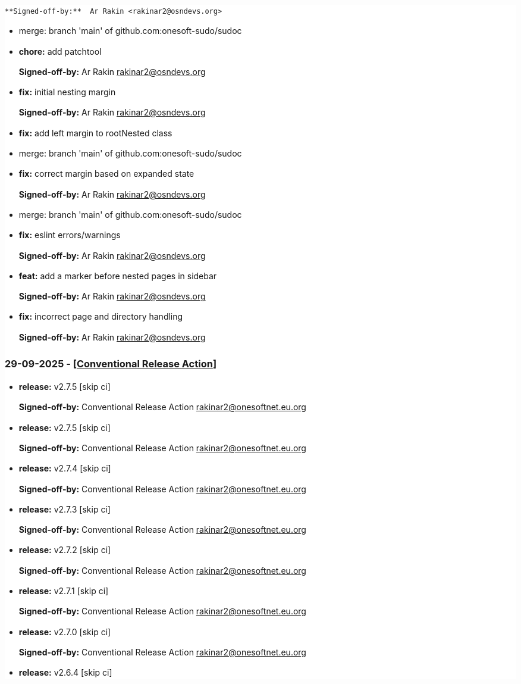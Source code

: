     **Signed-off-by:**  Ar Rakin <rakinar2@osndevs.org>  
      
  * merge: branch 'main' of github.com:onesoft-sudo/sudoc
  * **chore:** add patchtool    
      
    **Signed-off-by:**  Ar Rakin <rakinar2@osndevs.org>  
      
  * **fix:** initial nesting margin    
      
    **Signed-off-by:**  Ar Rakin <rakinar2@osndevs.org>  
      
  * **fix:** add left margin to rootNested class
  * merge: branch 'main' of github.com:onesoft-sudo/sudoc
  * **fix:** correct margin based on expanded state    
      
    **Signed-off-by:**  Ar Rakin <rakinar2@osndevs.org>  
      
  * merge: branch 'main' of github.com:onesoft-sudo/sudoc
  * **fix:** eslint errors/warnings    
      
    **Signed-off-by:**  Ar Rakin <rakinar2@osndevs.org>  
      
  * **feat:** add a marker before nested pages in sidebar    
      
    **Signed-off-by:**  Ar Rakin <rakinar2@osndevs.org>  
      
  * **fix:** incorrect page and directory handling    
      
    **Signed-off-by:**  Ar Rakin <rakinar2@osndevs.org>  
      

### 29-09-2025 - [[Conventional Release Action](mailto:rakinar2@onesoftnet.eu.org)]

  * **release:** v2.7.5 [skip ci]    
      
    **Signed-off-by:**  Conventional Release Action <rakinar2@onesoftnet.eu.org>  
      
  * **release:** v2.7.5 [skip ci]    
      
    **Signed-off-by:**  Conventional Release Action <rakinar2@onesoftnet.eu.org>  
      
  * **release:** v2.7.4 [skip ci]    
      
    **Signed-off-by:**  Conventional Release Action <rakinar2@onesoftnet.eu.org>  
      
  * **release:** v2.7.3 [skip ci]    
      
    **Signed-off-by:**  Conventional Release Action <rakinar2@onesoftnet.eu.org>  
      
  * **release:** v2.7.2 [skip ci]    
      
    **Signed-off-by:**  Conventional Release Action <rakinar2@onesoftnet.eu.org>  
      
  * **release:** v2.7.1 [skip ci]    
      
    **Signed-off-by:**  Conventional Release Action <rakinar2@onesoftnet.eu.org>  
      
  * **release:** v2.7.0 [skip ci]    
      
    **Signed-off-by:**  Conventional Release Action <rakinar2@onesoftnet.eu.org>  
      
  * **release:** v2.6.4 [skip ci]    
      